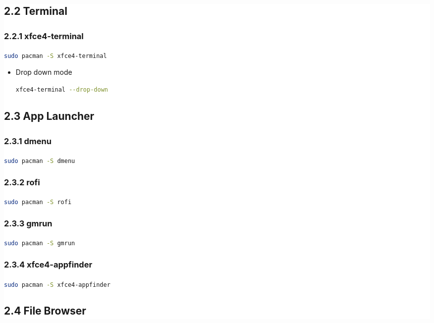 









## 2.2 Terminal

### 2.2.1 xfce4-terminal

```bash
sudo pacman -S xfce4-terminal
```

- Drop down mode

  ```bash
  xfce4-terminal --drop-down
  ```





## 2.3 App Launcher

### 2.3.1 dmenu

```bash
sudo pacman -S dmenu
```



### 2.3.2 rofi

```bash
sudo pacman -S rofi
```



### 2.3.3 gmrun

```bash
sudo pacman -S gmrun
```



### 2.3.4 xfce4-appfinder 

```bash
sudo pacman -S xfce4-appfinder
```





## 2.4 File Browser
